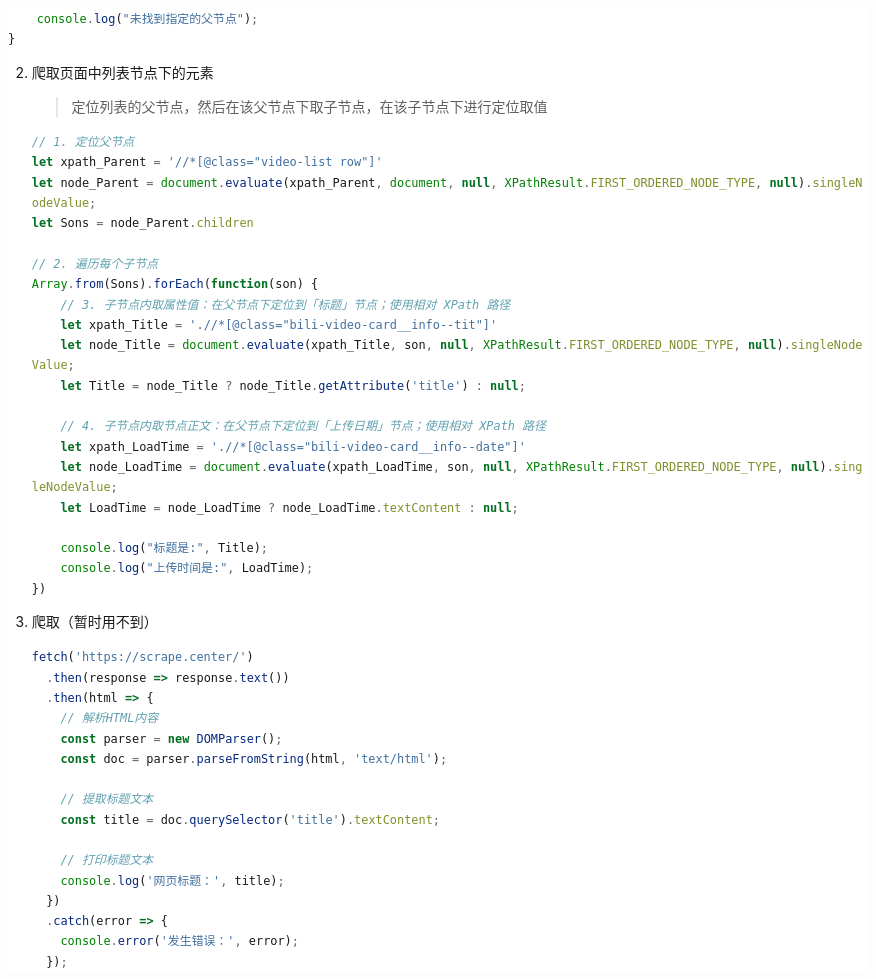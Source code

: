    ```js
       console.log("未找到指定的父节点");
   }
   ```

2. 爬取页面中列表节点下的元素

   >定位列表的父节点，然后在该父节点下取子节点，在该子节点下进行定位取值

   ```js
   // 1. 定位父节点
   let xpath_Parent = '//*[@class="video-list row"]'
   let node_Parent = document.evaluate(xpath_Parent, document, null, XPathResult.FIRST_ORDERED_NODE_TYPE, null).singleNodeValue;
   let Sons = node_Parent.children
   
   // 2. 遍历每个子节点
   Array.from(Sons).forEach(function(son) {
       // 3. 子节点内取属性值：在父节点下定位到「标题」节点；使用相对 XPath 路径
       let xpath_Title = './/*[@class="bili-video-card__info--tit"]'
       let node_Title = document.evaluate(xpath_Title, son, null, XPathResult.FIRST_ORDERED_NODE_TYPE, null).singleNodeValue;
       let Title = node_Title ? node_Title.getAttribute('title') : null;
   
       // 4. 子节点内取节点正文：在父节点下定位到「上传日期」节点；使用相对 XPath 路径
       let xpath_LoadTime = './/*[@class="bili-video-card__info--date"]'
       let node_LoadTime = document.evaluate(xpath_LoadTime, son, null, XPathResult.FIRST_ORDERED_NODE_TYPE, null).singleNodeValue;
       let LoadTime = node_LoadTime ? node_LoadTime.textContent : null;
   
       console.log("标题是:", Title);
       console.log("上传时间是:", LoadTime);
   })
   ```

3. 爬取（暂时用不到）

   ```js
   fetch('https://scrape.center/')
     .then(response => response.text())
     .then(html => {
       // 解析HTML内容
       const parser = new DOMParser();
       const doc = parser.parseFromString(html, 'text/html');
       
       // 提取标题文本
       const title = doc.querySelector('title').textContent;
       
       // 打印标题文本
       console.log('网页标题：', title);
     })
     .catch(error => {
       console.error('发生错误：', error);
     });
   ```

   

